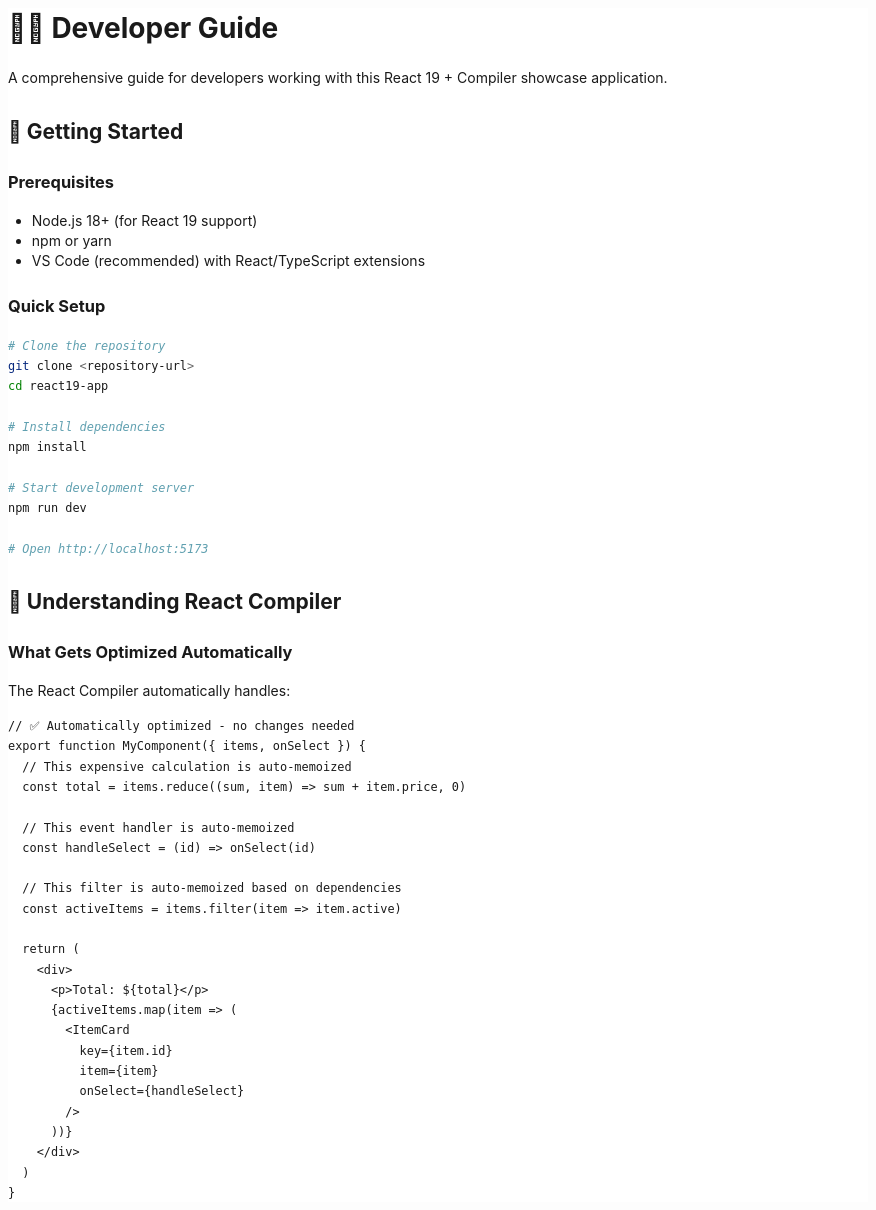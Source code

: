 # 👨‍💻 Developer Guide

A comprehensive guide for developers working with this React 19 + Compiler showcase application.

## 🚀 **Getting Started**

### **Prerequisites**
- Node.js 18+ (for React 19 support)
- npm or yarn
- VS Code (recommended) with React/TypeScript extensions

### **Quick Setup**
```bash
# Clone the repository
git clone <repository-url>
cd react19-app

# Install dependencies
npm install

# Start development server
npm run dev

# Open http://localhost:5173
```

## 🧠 **Understanding React Compiler**

### **What Gets Optimized Automatically**

The React Compiler automatically handles:

```tsx
// ✅ Automatically optimized - no changes needed
export function MyComponent({ items, onSelect }) {
  // This expensive calculation is auto-memoized
  const total = items.reduce((sum, item) => sum + item.price, 0)
  
  // This event handler is auto-memoized
  const handleSelect = (id) => onSelect(id)
  
  // This filter is auto-memoized based on dependencies
  const activeItems = items.filter(item => item.active)
  
  return (
    <div>
      <p>Total: ${total}</p>
      {activeItems.map(item => (
        <ItemCard 
          key={item.id} 
          item={item} 
          onSelect={handleSelect} 
        />
      ))}
    </div>
  )
}
```
